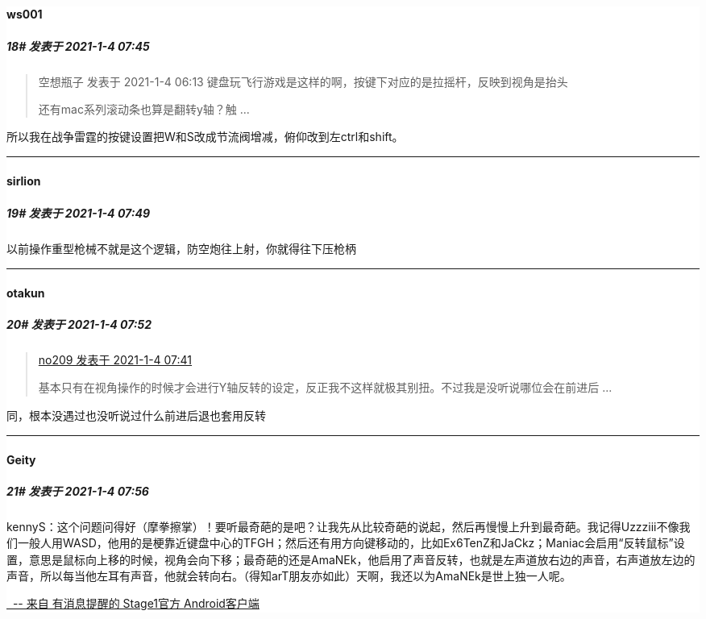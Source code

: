 ####  ws001  
##### 18#       发表于 2021-1-4 07:45



<blockquote>空想瓶子 发表于 2021-1-4 06:13
键盘玩飞行游戏是这样的啊，按键下对应的是拉摇杆，反映到视角是抬头


还有mac系列滚动条也算是翻转y轴？触 ...</blockquote>
所以我在战争雷霆的按键设置把W和S改成节流阀增减，俯仰改到左ctrl和shift。







*****

####  sirlion  
##### 19#       发表于 2021-1-4 07:49




以前操作重型枪械不就是这个逻辑，防空炮往上射，你就得往下压枪柄







*****

####  otakun  
##### 20#       发表于 2021-1-4 07:52



<blockquote><a href="httphttps://bbs.saraba1st.com/2b/forum.php?mod=redirect&amp;goto=findpost&amp;pid=49930866&amp;ptid=1981090" target="_blank">no209 发表于 2021-1-4 07:41</a>

基本只有在视角操作的时候才会进行Y轴反转的设定，反正我不这样就极其别扭。不过我是没听说哪位会在前进后 ...</blockquote>
同，根本没遇过也没听说过什么前进后退也套用反转







*****

####  Geity  
##### 21#       发表于 2021-1-4 07:56




kennyS：这个问题问得好（摩拳擦掌）！要听最奇葩的是吧？让我先从比较奇葩的说起，然后再慢慢上升到最奇葩。我记得Uzzziii不像我们一般人用WASD，他用的是梗靠近键盘中心的TFGH；然后还有用方向键移动的，比如Ex6TenZ和JaCkz；Maniac会启用“反转鼠标”设置，意思是鼠标向上移的时候，视角会向下移；最奇葩的还是AmaNEk，他启用了声音反转，也就是左声道放右边的声音，右声道放左边的声音，所以每当他左耳有声音，他就会转向右。（得知arT朋友亦如此）天啊，我还以为AmaNEk是世上独一人呢。

[  -- 来自 有消息提醒的 Stage1官方 Android客户端](https://www.coolapk.com/apk/140634)
